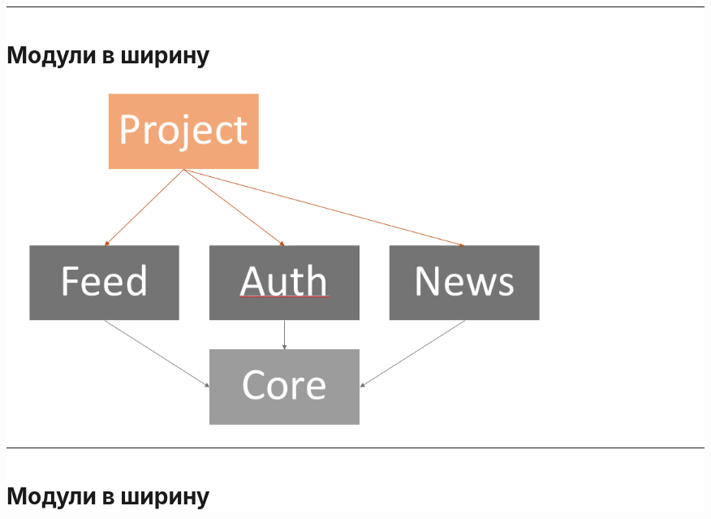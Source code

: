 ------




# Модули в ширину

<img src="lecture/arch/img/instant-project.png" width="80%">

------




# Модули в ширину
